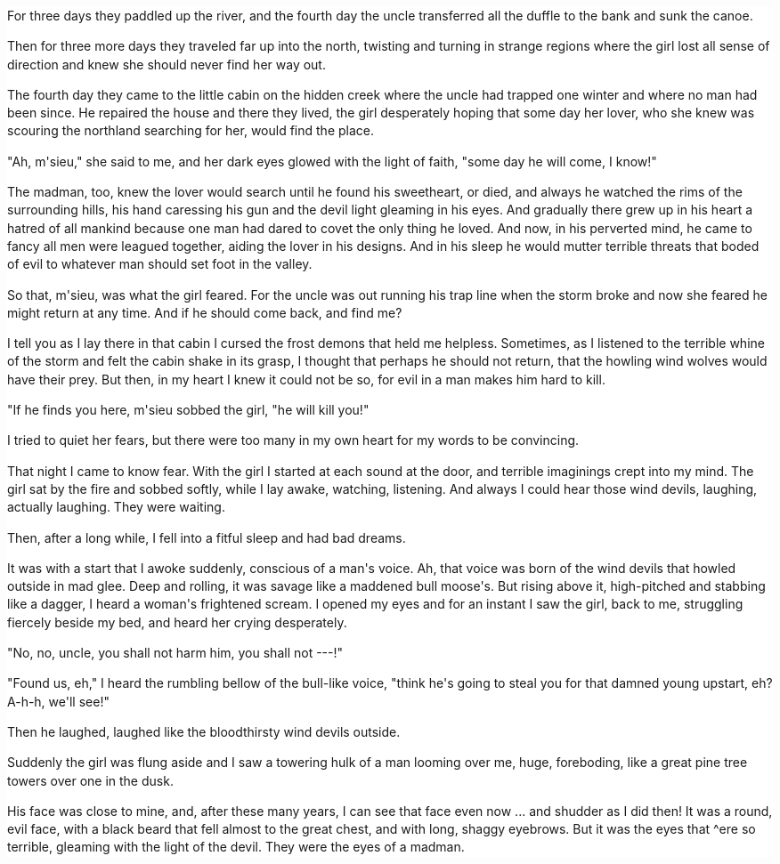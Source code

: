 For three days they paddled up the river, and the fourth day the uncle transferred all the duffle to the bank and sunk the canoe.

Then for three more days they traveled far up into the north, twisting and turning in strange regions where the girl lost all sense of direction and knew she should never find her way out.

The fourth day they came to the little cabin on the hidden creek where the uncle had trapped one winter and where no man had been since. He repaired the house and there they lived, the girl desperately hoping that some day her lover, who she knew was scouring the northland searching for her, would find the place.

"Ah, m'sieu," she said to me, and her dark eyes glowed with the light of faith, "some day he will come, I know!"

The madman, too, knew the lover would search until he found his sweetheart, or died, and always he watched the rims of the surrounding hills, his hand caressing his gun and the devil light gleaming in his eyes. And gradually there grew up in his heart a hatred of all mankind because one man had dared to covet the only thing he loved. And now, in his perverted mind, he came to fancy all men were leagued together, aiding the lover in his designs. And in his sleep he would mutter terrible threats that boded of evil to whatever man should set foot in the valley.

So that, m'sieu, was what the girl feared. For the uncle was out running his trap line when the storm broke and now she feared he might return at any time. And if he should come back, and find me?

I tell you as I lay there in that cabin I cursed the frost demons that held me helpless. Sometimes, as I listened to the terrible whine of the storm and felt the cabin shake in its grasp, I thought that perhaps he should not return, that the howling wind wolves would have their prey. But then, in my heart I knew it could not be so, for evil in a man makes him hard to kill.

"If he finds you here, m'sieu sobbed the girl, "he will kill you!"

I tried to quiet her fears, but there were too many in my own heart for my words to be convincing.

That night I came to know fear. With the girl I started at each sound at the door, and terrible imaginings crept into my mind. The girl sat by the fire and sobbed softly, while I lay awake, watching, listening. And always I could hear those wind devils, laughing, actually laughing. They were waiting.

Then, after a long while, I fell into a fitful sleep and had bad dreams.

It was with a start that I awoke suddenly, conscious of a man's voice. Ah, that voice was born of the wind devils that howled outside in mad glee. Deep and rolling, it was savage like a maddened bull moose's. But rising above it, high-pitched and stabbing like a dagger, I heard a woman's frightened scream. I opened my eyes and for an instant I saw the girl, back to me, struggling fiercely beside my bed, and heard her crying desperately.

"No, no, uncle, you shall not harm him, you shall not ---!"

"Found us, eh," I heard the rumbling bellow of the bull-like voice, "think he's going to steal you for that damned young upstart, eh? A-h-h, we'll see!"

Then he laughed, laughed like the bloodthirsty wind devils outside.

Suddenly the girl was flung aside and I saw a towering hulk of a man looming over me, huge, foreboding, like a great pine tree towers over one in the dusk.

His face was close to mine, and, after these many years, I can see that face even now ... and shudder as I did then! It was a round, evil face, with a black beard that fell almost to the great chest, and with long, shaggy eyebrows. But it was the eyes that ^ere so terrible, gleaming with the light of the devil. They were the eyes of a madman.
